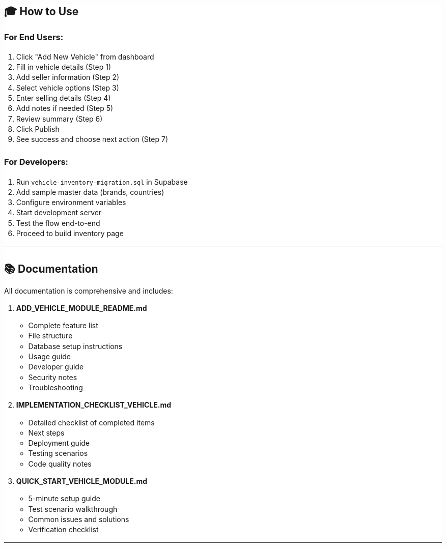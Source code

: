 
## 🎓 How to Use

### For End Users:
1. Click "Add New Vehicle" from dashboard
2. Fill in vehicle details (Step 1)
3. Add seller information (Step 2)
4. Select vehicle options (Step 3)
5. Enter selling details (Step 4)
6. Add notes if needed (Step 5)
7. Review summary (Step 6)
8. Click Publish
9. See success and choose next action (Step 7)

### For Developers:
1. Run `vehicle-inventory-migration.sql` in Supabase
2. Add sample master data (brands, countries)
3. Configure environment variables
4. Start development server
5. Test the flow end-to-end
6. Proceed to build inventory page

---

## 📚 Documentation

All documentation is comprehensive and includes:

1. **ADD_VEHICLE_MODULE_README.md**
   - Complete feature list
   - File structure
   - Database setup instructions
   - Usage guide
   - Developer guide
   - Security notes
   - Troubleshooting

2. **IMPLEMENTATION_CHECKLIST_VEHICLE.md**
   - Detailed checklist of completed items
   - Next steps
   - Deployment guide
   - Testing scenarios
   - Code quality notes

3. **QUICK_START_VEHICLE_MODULE.md**
   - 5-minute setup guide
   - Test scenario walkthrough
   - Common issues and solutions
   - Verification checklist

---
